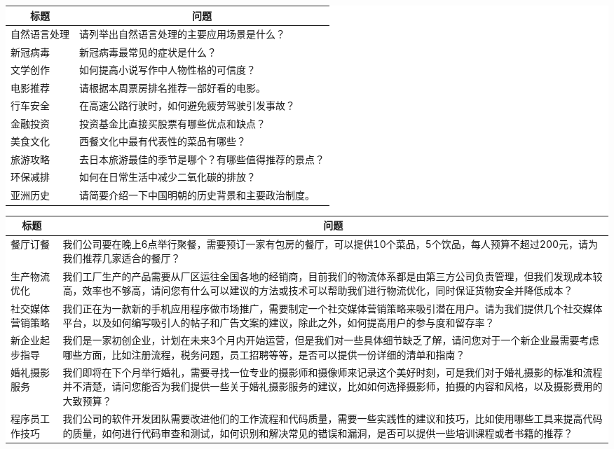 | 标题 | 问题 |
| --- | --- |
| 自然语言处理 | 请列举出自然语言处理的主要应用场景是什么？ |
| 新冠病毒 | 新冠病毒最常见的症状是什么？ |
| 文学创作 | 如何提高小说写作中人物性格的可信度？ |
| 电影推荐 | 请根据本周票房排名推荐一部好看的电影。 |
| 行车安全 | 在高速公路行驶时，如何避免疲劳驾驶引发事故？ |
| 金融投资 | 投资基金比直接买股票有哪些优点和缺点？ |
| 美食文化 | 西餐文化中最有代表性的菜品有哪些？ |
| 旅游攻略 | 去日本旅游最佳的季节是哪个？有哪些值得推荐的景点？ |
| 环保减排 | 如何在日常生活中减少二氧化碳的排放？ |
| 亚洲历史 | 请简要介绍一下中国明朝的历史背景和主要政治制度。 |

| 标题                                   | 问题                                                                                                                                                                                                                                                                                                                                                                                                                                                                                                                                                                                                                                                                                                                                                                                               |
|--------------------------------------|-----------------------------------------------------------------------------------------------------------------------------------------------------------------------------------------------------------------------------------------------------------------------------------------------------------------------------------------------------------------------------------------------------------------------------------------------------------------------------------------------------------------------------------------------------------------------------------------------------------------------------------------------------------------------------------------------------------------------------------|
| 餐厅订餐                      | 我们公司要在晚上6点举行聚餐，需要预订一家有包房的餐厅，可以提供10个菜品，5个饮品，每人预算不超过200元，请为我们推荐几家适合的餐厅？                                                                                                                                                                                                                                                                                                                                                                                                                                                                                                                                                                                                                                                 |
| 生产物流优化                          | 我们工厂生产的产品需要从厂区运往全国各地的经销商，目前我们的物流体系都是由第三方公司负责管理，但我们发现成本较高，效率也不够高，请问您有什么可以建议的方法或技术可以帮助我们进行物流优化，同时保证货物安全并降低成本？                                                                                                                                                                                                                                                                                                                                                                                                                                                                                                              |
| 社交媒体营销策略      | 我们正在为一款新的手机应用程序做市场推广，需要制定一个社交媒体营销策略来吸引潜在用户。请为我们提供几个社交媒体平台，以及如何编写吸引人的帖子和广告文案的建议，除此之外，如何提高用户的参与度和留存率？                                                                                                                                                                                                                                                                                                                                                                                                                                                                                                                 |
| 新企业起步指导                  | 我们是一家初创企业，计划在未来3个月内开始运营，但是我们对一些具体细节缺乏了解，请问您对于一个新企业最需要考虑哪些方面，比如注册流程，税务问题，员工招聘等等，是否可以提供一份详细的清单和指南？                                                                                                                                                                                                                                                                                                                                                                                                                                                                                                     |
| 婚礼摄影服务                      | 我们即将在下个月举行婚礼，需要寻找一位专业的摄影师和摄像师来记录这个美好时刻，可是我们对于婚礼摄影的标准和流程并不清楚，请问您能否为我们提供一些关于婚礼摄影服务的建议，比如如何选择摄影师，拍摄的内容和风格，以及摄影费用的大致预算？                                                                                                                                                                                                                                                                                                                                                                                                                                 |
| 程序员工作技巧                    | 我们公司的软件开发团队需要改进他们的工作流程和代码质量，需要一些实践性的建议和技巧，比如使用哪些工具来提高代码的质量，如何进行代码审查和测试，如何识别和解决常见的错误和漏洞，是否可以提供一些培训课程或者书籍的推荐？                                                                                                                                                                                                                                                                                                                                                                                                                                                                         |